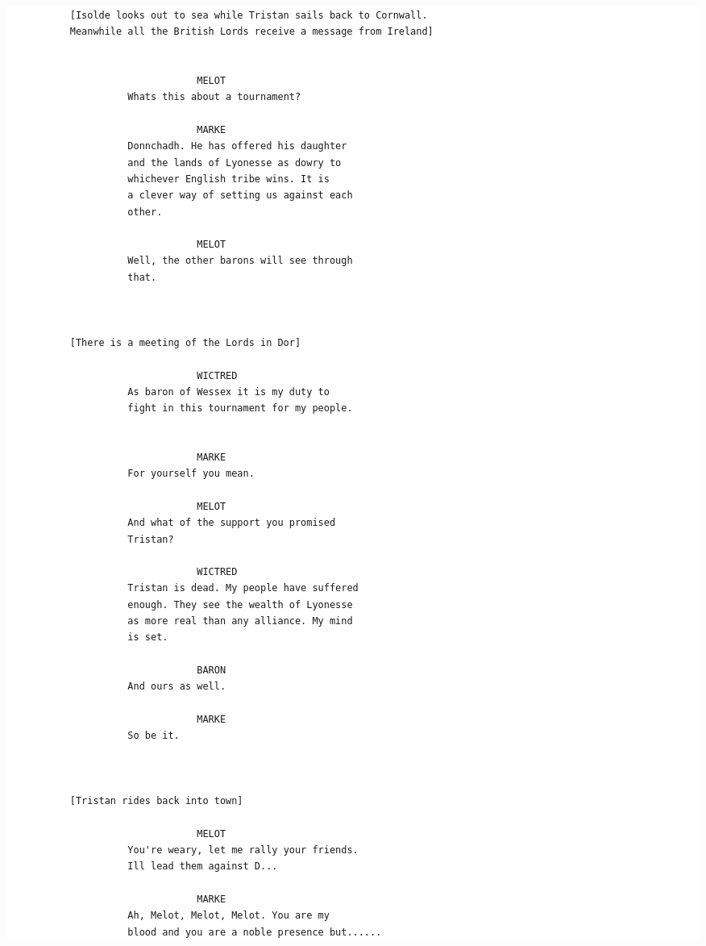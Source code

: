                

               [Isolde looks out to sea while Tristan sails back to Cornwall. 
               Meanwhile all the British Lords receive a message from Ireland]
 
               
                                     MELOT
                         Whats this about a tournament?

                                     MARKE
                         Donnchadh. He has offered his daughter 
                         and the lands of Lyonesse as dowry to 
                         whichever English tribe wins. It is 
                         a clever way of setting us against each 
                         other.
 
                                     MELOT
                         Well, the other barons will see through 
                         that.
 
               

               [There is a meeting of the Lords in Dor]

                                     WICTRED
                         As baron of Wessex it is my duty to 
                         fight in this tournament for my people.
 
                         
                                     MARKE
                         For yourself you mean.

                                     MELOT
                         And what of the support you promised 
                         Tristan?
 
                                     WICTRED
                         Tristan is dead. My people have suffered 
                         enough. They see the wealth of Lyonesse 
                         as more real than any alliance. My mind 
                         is set.
 
                                     BARON
                         And ours as well.

                                     MARKE
                         So be it.

               

               [Tristan rides back into town]

                                     MELOT
                         You're weary, let me rally your friends. 
                         Ill lead them against D...
 
                                     MARKE
                         Ah, Melot, Melot, Melot. You are my 
                         blood and you are a noble presence but......
 
                         